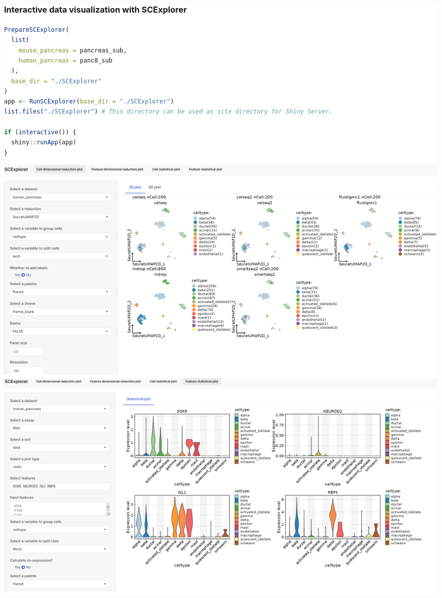 ### Interactive data visualization with SCExplorer

``` r
PrepareSCExplorer(
  list(
    mouse_pancreas = pancreas_sub,
    human_pancreas = panc8_sub
  ),
  base_dir = "./SCExplorer"
)
app <- RunSCExplorer(base_dir = "./SCExplorer")
list.files("./SCExplorer") # This directory can be used as site directory for Shiny Server.

if (interactive()) {
  shiny::runApp(app)
}
```

![SCExplorer1](man/figures/SCExplorer-1.png) ![SCExplorer2](man/figures/SCExplorer-2.png)
